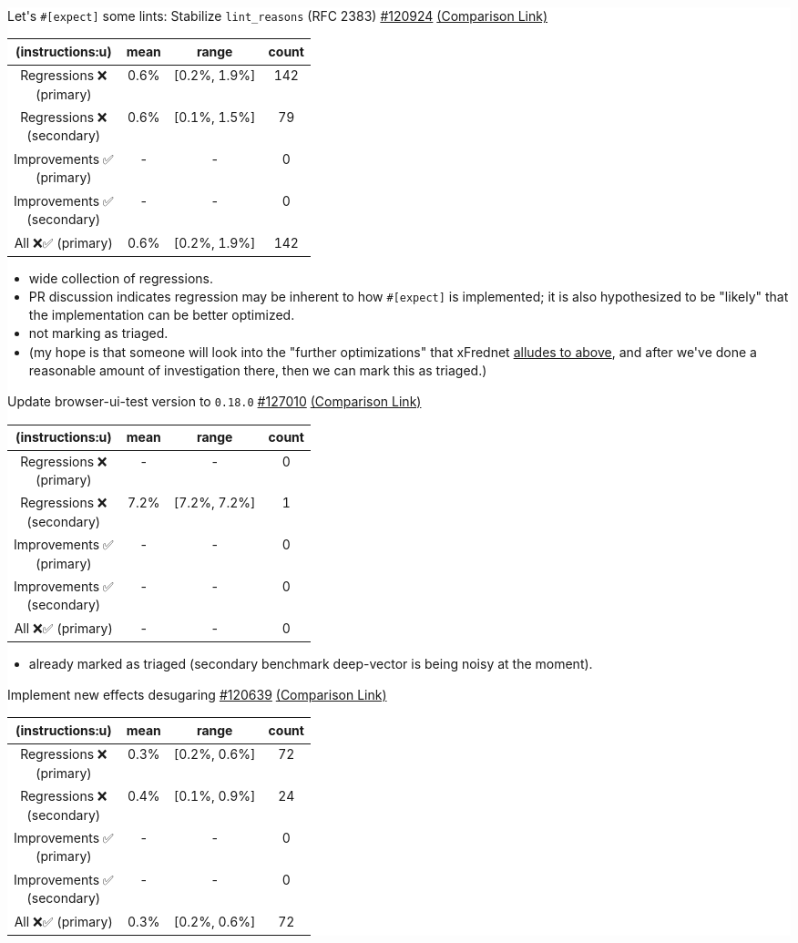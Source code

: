 Let's `#[expect]` some lints: Stabilize `lint_reasons` (RFC 2383)  [#120924](https://github.com/rust-lang/rust/pull/120924) [(Comparison Link)](https://perf.rust-lang.org/compare.html?start=d7c59370cea68cd17006ec3440a43254fd0eda7d&end=4bc39f028d14c24b04dd17dc425432c6ec354536&stat=instructions:u)

| (instructions:u)                   | mean | range        | count |
|:----------------------------------:|:----:|:------------:|:-----:|
| Regressions ❌ <br /> (primary)    | 0.6% | [0.2%, 1.9%] | 142   |
| Regressions ❌ <br /> (secondary)  | 0.6% | [0.1%, 1.5%] | 79    |
| Improvements ✅ <br /> (primary)   | -    | -            | 0     |
| Improvements ✅ <br /> (secondary) | -    | -            | 0     |
| All ❌✅ (primary)                 | 0.6% | [0.2%, 1.9%] | 142   |

* wide collection of regressions.
* PR discussion indicates regression may be inherent to how `#[expect]` is implemented; it is also hypothesized to be "likely" that the implementation can be better optimized.
* not marking as triaged.
* (my hope is that someone will look into the "further optimizations" that xFrednet [alludes to above](https://github.com/rust-lang/rust/pull/120924#issuecomment-2202486203), and after we've done a reasonable amount of investigation there, then we can mark this as triaged.) 

Update browser-ui-test version to `0.18.0` [#127010](https://github.com/rust-lang/rust/pull/127010) [(Comparison Link)](https://perf.rust-lang.org/compare.html?start=9c3bc805dd9cb84019c124b9a50fdff1e62a7ec9&end=42add88d2275b95c98e512ab680436ede691e853&stat=instructions:u)

| (instructions:u)                   | mean | range        | count |
|:----------------------------------:|:----:|:------------:|:-----:|
| Regressions ❌ <br /> (primary)    | -    | -            | 0     |
| Regressions ❌ <br /> (secondary)  | 7.2% | [7.2%, 7.2%] | 1     |
| Improvements ✅ <br /> (primary)   | -    | -            | 0     |
| Improvements ✅ <br /> (secondary) | -    | -            | 0     |
| All ❌✅ (primary)                 | -    | -            | 0     |

* already marked as triaged (secondary benchmark deep-vector is being noisy at the moment).

Implement new effects desugaring [#120639](https://github.com/rust-lang/rust/pull/120639) [(Comparison Link)](https://perf.rust-lang.org/compare.html?start=d1b7355d3d7b4ead564dbecb1d240fcc74fff21b&end=ba1d7f4a083e6402679105115ded645512a7aea8&stat=instructions:u)

| (instructions:u)                   | mean | range        | count |
|:----------------------------------:|:----:|:------------:|:-----:|
| Regressions ❌ <br /> (primary)    | 0.3% | [0.2%, 0.6%] | 72    |
| Regressions ❌ <br /> (secondary)  | 0.4% | [0.1%, 0.9%] | 24    |
| Improvements ✅ <br /> (primary)   | -    | -            | 0     |
| Improvements ✅ <br /> (secondary) | -    | -            | 0     |
| All ❌✅ (primary)                 | 0.3% | [0.2%, 0.6%] | 72    |
